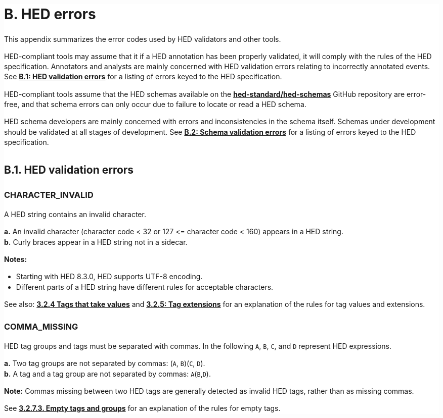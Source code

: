 # B. HED errors

This appendix summarizes the error codes used by HED validators and other tools.

HED-compliant tools may assume that it if a HED annotation has been properly validated,
it will comply with the rules of the HED specification.
Annotators and analysts are mainly concerned with 
HED validation errors relating to incorrectly annotated events.
See [**B.1: HED validation errors**](#b1-hed-validation-errors) 
for a listing of errors keyed to the HED specification.

HED-compliant tools assume that the HED schemas available on the 
[**hed-standard/hed-schemas**](https://github.com/hed-standard/hed-schemas) GitHub repository
are error-free, and that schema errors can only occur due to failure to locate or read a HED schema.

HED schema developers are mainly concerned with errors and inconsistencies in the schema itself.
Schemas under development should be validated at all stages of development.
See [**B.2: Schema validation errors**](#b2-schema-validation-errors) for a listing
of errors keyed to the HED specification.


## B.1. HED validation errors 

### CHARACTER_INVALID

A HED string contains an invalid character.

**a.** An invalid character (character code < 32 or 127 <= character code < 160) appears in a HED string.  
**b.** Curly braces appear in a HED string not in a sidecar.


**Notes:**  
- Starting with HED 8.3.0, HED supports UTF-8 encoding.  
- Different parts of a HED string have different rules for acceptable characters.
 
See also:
[**3.2.4 Tags that take values**](03_HED_formats.md#324-tags-that-take-values) and
[**3.2.5: Tag extensions**](03_HED_formats.md#325-tag-extensions) for
an explanation of the rules for tag values and extensions.

### COMMA_MISSING

HED tag groups and tags must be separated with commas. 
In the following `A`, `B`, `C`, and `D` represent HED expressions.

**a.**  Two tag groups are not separated by commas: (`A`, `B`)(`C`, `D`).  
**b.**  A tag and a tag group are not separated by commas: `A`(`B`,`D`).  

**Note:** Commas missing between two HED tags are generally detected as invalid HED tags,
rather than as missing commas.

See [**3.2.7.3. Empty tags and groups**](./03_HED_formats.md#3273-empty-tags-and-groups)
for an explanation of the rules for empty tags.
